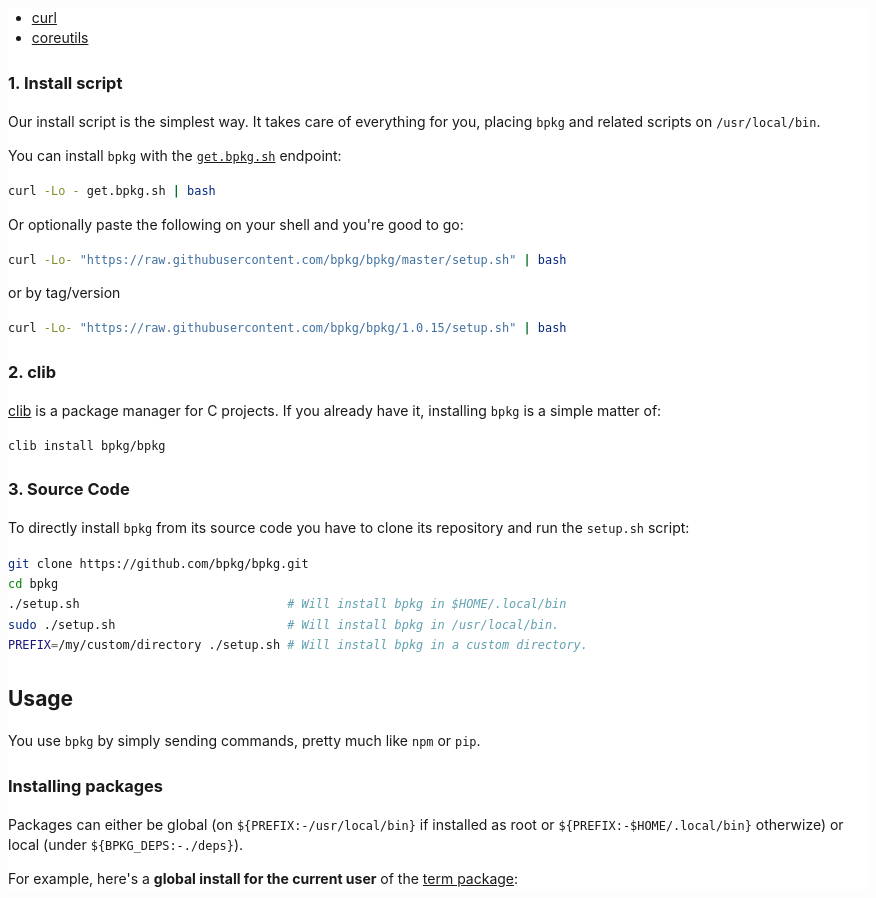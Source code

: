 * [curl](http://curl.haxx.se/)
* [coreutils](https://www.gnu.org/software/coreutils/)

### 1. Install script

Our install script is the simplest way. It takes care of everything for you, placing `bpkg` and related scripts on `/usr/local/bin`.

You can install `bpkg` with the [`get.bpkg.sh`](https://get.bpkg.sh) endpoint:

```sh
curl -Lo - get.bpkg.sh | bash
```

Or optionally paste the following on your shell and you're good to go:

```sh
curl -Lo- "https://raw.githubusercontent.com/bpkg/bpkg/master/setup.sh" | bash
```

or by tag/version

```sh
curl -Lo- "https://raw.githubusercontent.com/bpkg/bpkg/1.0.15/setup.sh" | bash
```

### 2. clib

[clib][clib] is a package manager for C projects. If you already have it, installing `bpkg` is a simple matter of:

```sh
clib install bpkg/bpkg
```

### 3. Source Code

To directly install `bpkg` from its source code you have to clone its repository and run the `setup.sh` script:

```sh
git clone https://github.com/bpkg/bpkg.git
cd bpkg
./setup.sh                             # Will install bpkg in $HOME/.local/bin
sudo ./setup.sh                        # Will install bpkg in /usr/local/bin.
PREFIX=/my/custom/directory ./setup.sh # Will install bpkg in a custom directory.
```

## Usage

You use `bpkg` by simply sending commands, pretty much like `npm` or `pip`.

### Installing packages

Packages can either be global (on `${PREFIX:-/usr/local/bin}` if installed as root or
 `${PREFIX:-$HOME/.local/bin}` otherwize) or local (under `${BPKG_DEPS:-./deps}`).

For example, here's a **global install for the current user** of the [term package][term]:


[clib]: https://github.com/clibs/clib
[term]: https://github.com/bpkg/term
[json]: http://json.org/example
[shell features]: https://www.gnu.org/software/bash/manual/html_node/Basic-Shell-Features.html
[special parameters]: https://www.gnu.org/software/bash/manual/html_node/Special-Parameters.html
[shell expansions]: https://www.gnu.org/software/bash/manual/html_node/Shell-Expansions.html